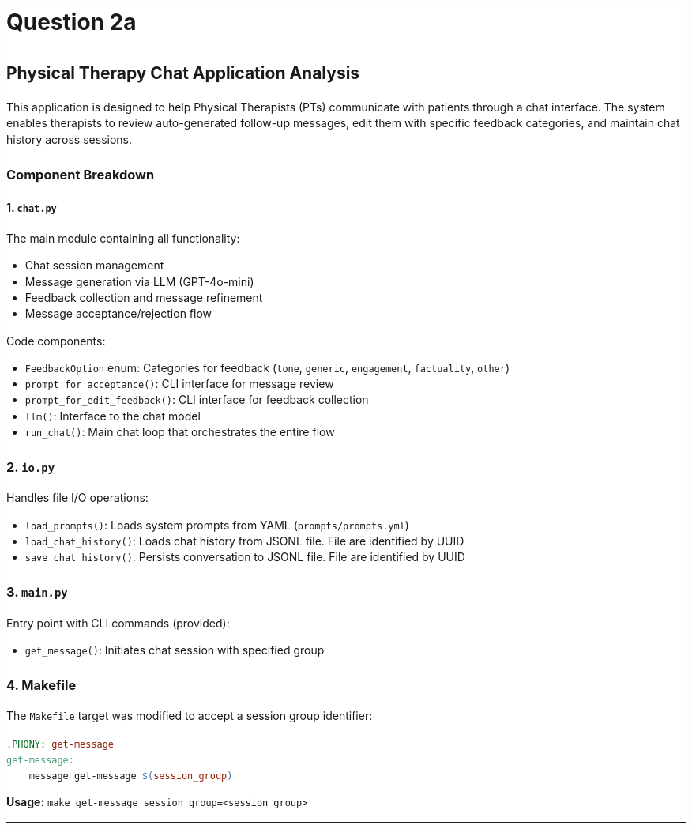 # Question 2a

## Physical Therapy Chat Application Analysis

This application is designed to help Physical Therapists (PTs) communicate with patients through a chat interface. The system enables therapists to review auto-generated follow-up messages, edit them with specific feedback categories, and maintain chat history across sessions.

### Component Breakdown

#### 1. `chat.py`

The main module containing all functionality:
- Chat session management
- Message generation via LLM (GPT-4o-mini)
- Feedback collection and message refinement
- Message acceptance/rejection flow

Code components:
- `FeedbackOption` enum: Categories for feedback (`tone`, `generic`, `engagement`, `factuality`, `other`)
- `prompt_for_acceptance()`: CLI interface for message review
- `prompt_for_edit_feedback()`: CLI interface for feedback collection
- `llm()`: Interface to the chat model
- `run_chat()`: Main chat loop that orchestrates the entire flow

### 2. `io.py`

Handles file I/O operations:
- `load_prompts()`: Loads system prompts from YAML (`prompts/prompts.yml`)
- `load_chat_history()`: Loads chat history from JSONL file. File are identified by UUID
- `save_chat_history()`: Persists conversation to JSONL file. File are identified by UUID

### 3. `main.py`

Entry point with CLI commands (provided):
- `get_message()`: Initiates chat session with specified group

### 4. Makefile

The `Makefile` target was modified to accept a session group identifier:

```makefile
.PHONY: get-message
get-message:
	message get-message $(session_group)

```

**Usage:** `make get-message session_group=<session_group>`

---

